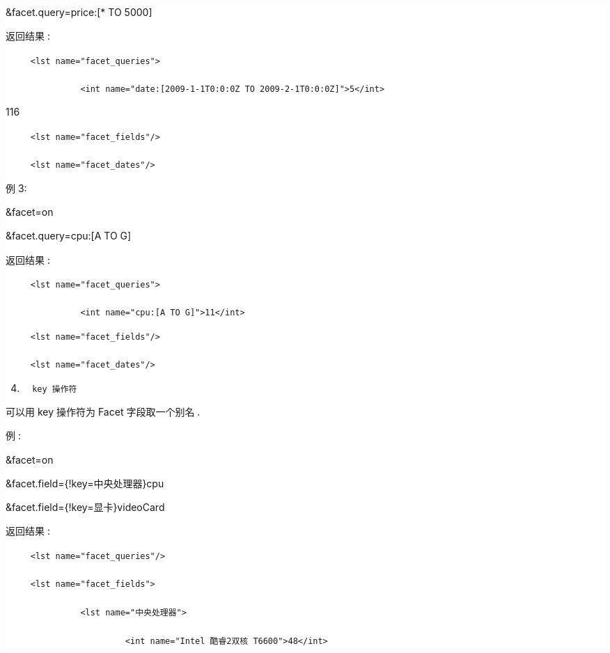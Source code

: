 &facet.query=price:[* TO 5000]

返回结果 :

<lst name="facet_counts">

         <lst name="facet_queries">

                   <int name="date:[2009-1-1T0:0:0Z TO 2009-2-1T0:0:0Z]">5</int>

<int name="price:[* TO 5000]">116</int>

</lst>

         <lst name="facet_fields"/>

         <lst name="facet_dates"/>

</lst>

例 3:

&facet=on

&facet.query=cpu:[A TO G]

返回结果 :

<lst name="facet_counts">

         <lst name="facet_queries">

                   <int name="cpu:[A TO G]">11</int>

</lst>

         <lst name="facet_fields"/>

         <lst name="facet_dates"/>

</lst>

4.       key 操作符

可以用 key 操作符为 Facet 字段取一个别名 .

例 :

&facet=on

&facet.field={!key=中央处理器}cpu

&facet.field={!key=显卡}videoCard

返回结果 :

<lst name="facet_counts">

         <lst name="facet_queries"/>

         <lst name="facet_fields">

                   <lst name="中央处理器">

                            <int name="Intel 酷睿2双核 T6600">48</int>
